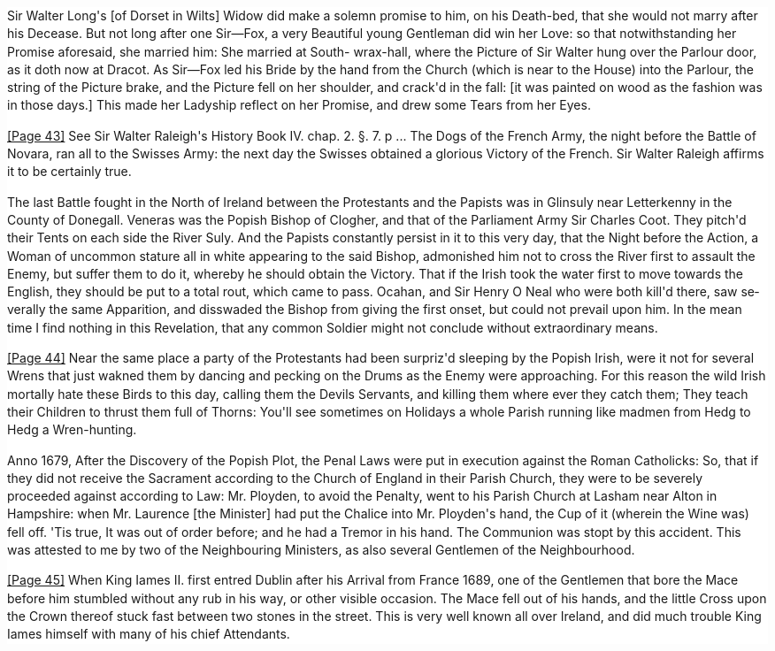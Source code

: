 Sir Walter Long's [of Dorset in Wilts] Widow did make a solemn promise to him,
on his Death-bed, that she would not marry after his Decease. But not long
after one Sir—Fox, a very Beautiful young Gen­tleman did win her Love: so that
notwith­standing her Promise aforesaid, she married him: She married at South-
wrax-hall, where the Picture of Sir Walter hung over the Par­lour door, as it
doth now at Dracot. As Sir—Fox led his Bride by the hand from the Church
(which is near to the House) into the Parlour, the string of the Picture
brake, and the Picture fell on her shoulder, and crack'd in the fall: [it was
painted on wood as the fashion was in those days.] This made her Ladyship
reflect on her Promise, and drew some Tears from her Eyes.

[[Page 43]](http://eebo.chadwyck.com/downloadtiff?vid=54241&page=25) See Sir
Walter Raleigh's History Book IV. chap. 2. §. 7. p ... The Dogs of the French
Army, the night before the Battle of No­vara, ran all to the Swisses Army: the
next day the Swisses obtained a glorious Victory of the French. Sir Walter
Raleigh affirms it to be certainly true.

The last Battle fought in the North of Ireland between the Protestants and the
Pa­pists was in Glinsuly near Letterkenny in the County of Donegall. Veneras
was the Po­pish Bishop of Clogher, and that of the Par­liament Army Sir
Charles Coot. They pitch'd their Tents on each side the River Suly. And the
Papists constantly persist in it to this very day, that the Night before the
Action, a Woman of uncommon stature all in white appearing to the said Bishop,
admonished him not to cross the River first to assault the Enemy, but suf­fer
them to do it, whereby he should ob­tain the Victory. That if the Irish took
the water first to move towards the Eng­lish, they should be put to a total
rout, which came to pass. Ocahan, and Sir Henry O Neal who were both kill'd
there, saw se­verally the same Apparition, and disswaded the Bishop from
giving the first onset, but could not prevail upon him. In the mean time I
find nothing in this Revelation, that any common Soldier might not conclude
without extraordinary means.

[[Page 44]](http://eebo.chadwyck.com/downloadtiff?vid=54241&page=26) Near the
same place a party of the Pro­testants had been surpriz'd sleeping by the
Popish Irish, were it not for several Wrens that just wakned them by dancing
and pecking on the Drums as the Enemy were approaching. For this reason the
wild Irish mortally hate these Birds to this day, calling them the Devils
Servants, and kill­ing them where ever they catch them; They teach their
Children to thrust them full of Thorns: You'll see sometimes on Ho­lidays a
whole Parish running like mad­men from Hedg to Hedg a Wren-hunting.

Anno 1679, After the Discovery of the Popish Plot, the Penal Laws were put in
execution against the Roman Catholicks: So, that if they did not receive the
Sacrament according to the Church of England in their Parish Church, they were
to be severely proceeded against according to Law: Mr. Ployden, to avoid the
Penalty, went to his Parish Church at Lasham near Alton in Hampshire: when Mr.
Laurence [the Minister] had put the Chalice into Mr. Ployden's hand, the Cup
of it (wherein the Wine was) fell off. 'Tis true, It was out of order before;
and he had a Tremor in his hand. The Communion was stopt by this accident.
This was attested to me by two of the Neighbouring Ministers, as also several
Gentlemen of the Neighbourhood.

[[Page 45]](http://eebo.chadwyck.com/downloadtiff?vid=54241&page=26) When King
Iames II. first entred Dublin after his Arrival from France 1689, one of the
Gentlemen that bore the Mace before him stumbled without any rub in his way,
or other visible occasion. The Mace fell out of his hands, and the little
Cross upon the Crown thereof stuck fast between two stones in the street. This
is very well known all over Ireland, and did much trouble King Iames himself
with many of his chief Attendants.
